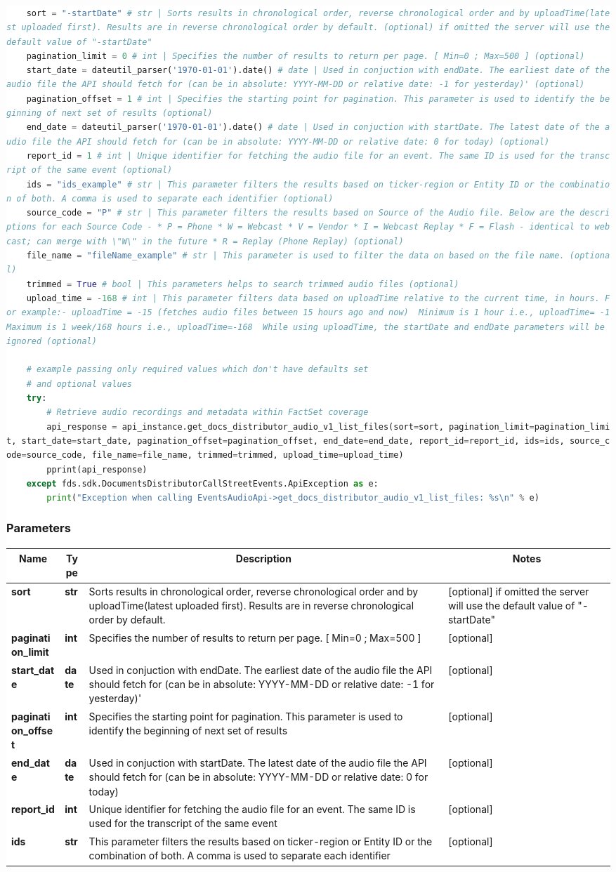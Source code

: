```python
    sort = "-startDate" # str | Sorts results in chronological order, reverse chronological order and by uploadTime(latest uploaded first). Results are in reverse chronological order by default. (optional) if omitted the server will use the default value of "-startDate"
    pagination_limit = 0 # int | Specifies the number of results to return per page. [ Min=0 ; Max=500 ] (optional)
    start_date = dateutil_parser('1970-01-01').date() # date | Used in conjuction with endDate. The earliest date of the audio file the API should fetch for (can be in absolute: YYYY-MM-DD or relative date: -1 for yesterday)' (optional)
    pagination_offset = 1 # int | Specifies the starting point for pagination. This parameter is used to identify the beginning of next set of results (optional)
    end_date = dateutil_parser('1970-01-01').date() # date | Used in conjuction with startDate. The latest date of the audio file the API should fetch for (can be in absolute: YYYY-MM-DD or relative date: 0 for today) (optional)
    report_id = 1 # int | Unique identifier for fetching the audio file for an event. The same ID is used for the transcript of the same event (optional)
    ids = "ids_example" # str | This parameter filters the results based on ticker-region or Entity ID or the combination of both. A comma is used to separate each identifier (optional)
    source_code = "P" # str | This parameter filters the results based on Source of the Audio file. Below are the descriptions for each Source Code - * P = Phone * W = Webcast * V = Vendor * I = Webcast Replay * F = Flash - identical to webcast; can merge with \"W\" in the future * R = Replay (Phone Replay) (optional)
    file_name = "fileName_example" # str | This parameter is used to filter the data on based on the file name. (optional)
    trimmed = True # bool | This parameters helps to search trimmed audio files (optional)
    upload_time = -168 # int | This parameter filters data based on uploadTime relative to the current time, in hours. For example:- uploadTime = -15 (fetches audio files between 15 hours ago and now)  Minimum is 1 hour i.e., uploadTime= -1  Maximum is 1 week/168 hours i.e., uploadTime=-168  While using uploadTime, the startDate and endDate parameters will be ignored (optional)

    # example passing only required values which don't have defaults set
    # and optional values
    try:
        # Retrieve audio recordings and metadata within FactSet coverage
        api_response = api_instance.get_docs_distributor_audio_v1_list_files(sort=sort, pagination_limit=pagination_limit, start_date=start_date, pagination_offset=pagination_offset, end_date=end_date, report_id=report_id, ids=ids, source_code=source_code, file_name=file_name, trimmed=trimmed, upload_time=upload_time)
        pprint(api_response)
    except fds.sdk.DocumentsDistributorCallStreetEvents.ApiException as e:
        print("Exception when calling EventsAudioApi->get_docs_distributor_audio_v1_list_files: %s\n" % e)
```


### Parameters

Name | Type | Description  | Notes
------------- | ------------- | ------------- | -------------
 **sort** | **str**| Sorts results in chronological order, reverse chronological order and by uploadTime(latest uploaded first). Results are in reverse chronological order by default. | [optional] if omitted the server will use the default value of "-startDate"
 **pagination_limit** | **int**| Specifies the number of results to return per page. [ Min&#x3D;0 ; Max&#x3D;500 ] | [optional]
 **start_date** | **date**| Used in conjuction with endDate. The earliest date of the audio file the API should fetch for (can be in absolute: YYYY-MM-DD or relative date: -1 for yesterday)&#39; | [optional]
 **pagination_offset** | **int**| Specifies the starting point for pagination. This parameter is used to identify the beginning of next set of results | [optional]
 **end_date** | **date**| Used in conjuction with startDate. The latest date of the audio file the API should fetch for (can be in absolute: YYYY-MM-DD or relative date: 0 for today) | [optional]
 **report_id** | **int**| Unique identifier for fetching the audio file for an event. The same ID is used for the transcript of the same event | [optional]
 **ids** | **str**| This parameter filters the results based on ticker-region or Entity ID or the combination of both. A comma is used to separate each identifier | [optional]